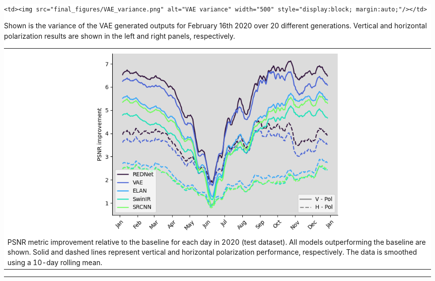     <td><img src="final_figures/VAE_variance.png" alt="VAE variance" width="500" style="display:block; margin:auto;"/></td>
  </tr>
  <tr>
    <td align="left">Shown is the variance of the VAE generated outputs for February 16th 2020 over 20 different generations. Vertical and horizontal polarization results are shown in the left and right panels, respectively.</td>
  </tr>
</table>

<table>
  <tr>
    <td><img src="final_figures/combined_psnr_timeserie.png" alt="seasonal" width="500" style="display:block; margin:auto;"/></td>
  </tr>
  <tr>
    <td align="left">PSNR metric improvement relative to the baseline for each day in 2020 (test dataset). All models outperforming the baseline are shown. Solid and dashed lines represent vertical and horizontal polarization performance, respectively. The data is smoothed using a 10-day rolling mean.</td>
  </tr>
</table>

---